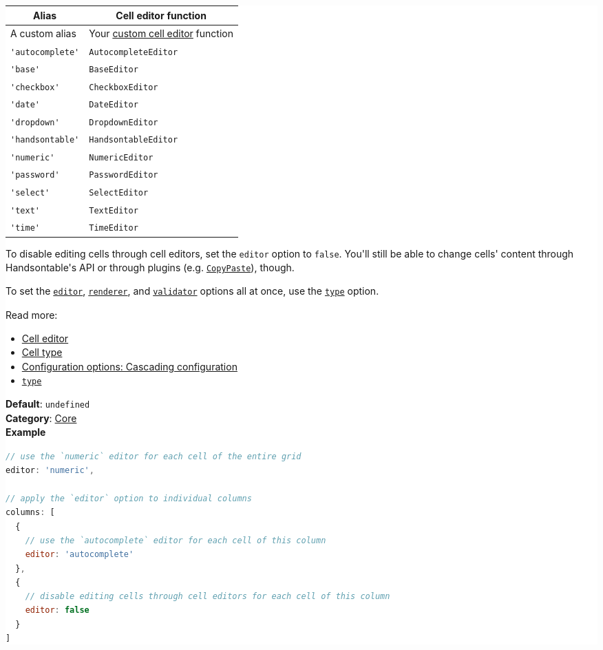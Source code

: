 | Alias               | Cell editor function                                                       |
| ------------------- | -------------------------------------------------------------------------- |
| A custom alias      | Your [custom cell editor](@/guides/cell-functions/cell-editor/cell-editor.md) function |
| `'autocomplete'`    | `AutocompleteEditor`                                                       |
| `'base'`            | `BaseEditor`                                                               |
| `'checkbox'`        | `CheckboxEditor`                                                           |
| `'date'`            | `DateEditor`                                                               |
| `'dropdown'`        | `DropdownEditor`                                                           |
| `'handsontable'`    | `HandsontableEditor`                                                       |
| `'numeric'`         | `NumericEditor`                                                            |
| `'password'`        | `PasswordEditor`                                                           |
| `'select'`          | `SelectEditor`                                                             |
| `'text'`            | `TextEditor`                                                               |
| `'time'`            | `TimeEditor`                                                               |

To disable editing cells through cell editors,
set the `editor` option to `false`.
You'll still be able to change cells' content through Handsontable's API
or through plugins (e.g. [`CopyPaste`](@/api/copyPaste.md)), though.

To set the [`editor`](#editor), [`renderer`](#renderer), and [`validator`](#validator)
options all at once, use the [`type`](#type) option.

Read more:
- [Cell editor](@/guides/cell-functions/cell-editor/cell-editor.md)
- [Cell type](@/guides/cell-types/cell-type/cell-type.md)
- [Configuration options: Cascading configuration](@/guides/getting-started/configuration-options/configuration-options.md#cascading-configuration)
- [`type`](#type)

**Default**: <code>undefined</code>  
**Category**: [Core](@/api/core.md)  
**Example**  
```js
// use the `numeric` editor for each cell of the entire grid
editor: 'numeric',

// apply the `editor` option to individual columns
columns: [
  {
    // use the `autocomplete` editor for each cell of this column
    editor: 'autocomplete'
  },
  {
    // disable editing cells through cell editors for each cell of this column
    editor: false
  }
]
```
